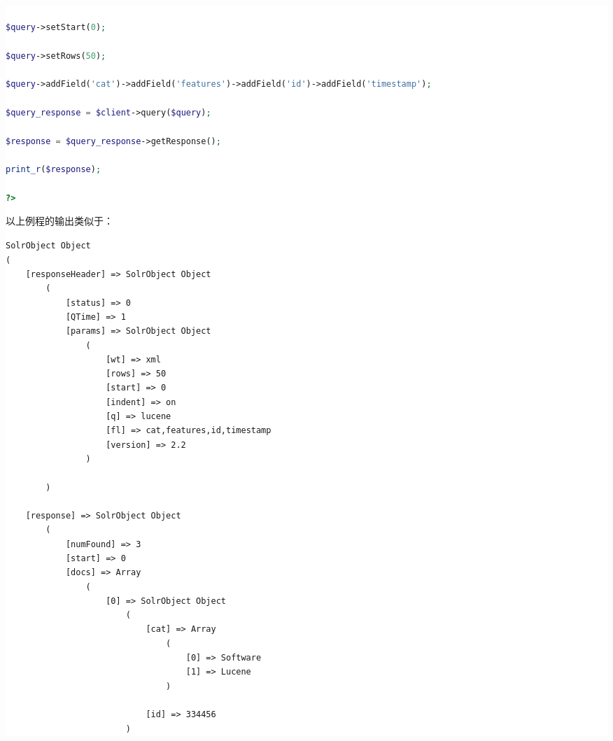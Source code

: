 ``` php

$query->setStart(0);

$query->setRows(50);

$query->addField('cat')->addField('features')->addField('id')->addField('timestamp');

$query_response = $client->query($query);

$response = $query_response->getResponse();

print_r($response);

?>
```

以上例程的输出类似于：

    SolrObject Object
    (
        [responseHeader] => SolrObject Object
            (
                [status] => 0
                [QTime] => 1
                [params] => SolrObject Object
                    (
                        [wt] => xml
                        [rows] => 50
                        [start] => 0
                        [indent] => on
                        [q] => lucene
                        [fl] => cat,features,id,timestamp
                        [version] => 2.2
                    )

            )

        [response] => SolrObject Object
            (
                [numFound] => 3
                [start] => 0
                [docs] => Array
                    (
                        [0] => SolrObject Object
                            (
                                [cat] => Array
                                    (
                                        [0] => Software
                                        [1] => Lucene
                                    )

                                [id] => 334456
                            )
